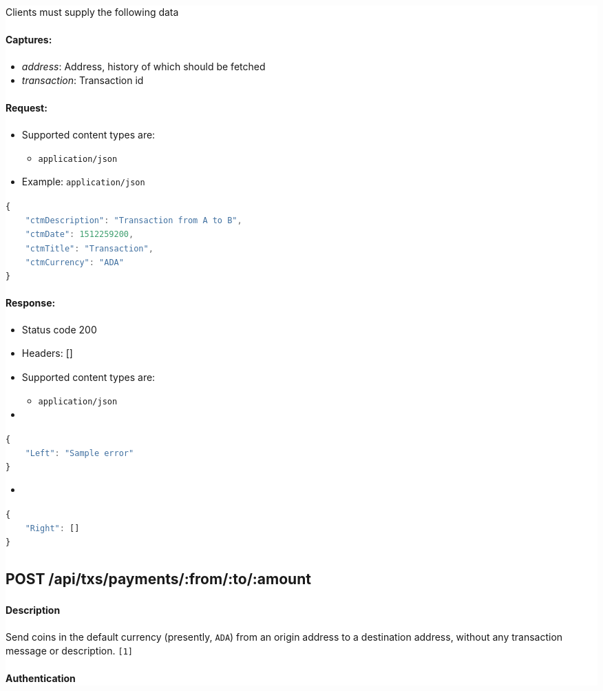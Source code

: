 
Clients must supply the following data


#### Captures:

- *address*: Address, history of which should be fetched
- *transaction*: Transaction id

#### Request:

- Supported content types are:

    - `application/json`

- Example: `application/json`

```javascript
{
    "ctmDescription": "Transaction from A to B",
    "ctmDate": 1512259200,
    "ctmTitle": "Transaction",
    "ctmCurrency": "ADA"
}
```

#### Response:

- Status code 200
- Headers: []

- Supported content types are:

    - `application/json`

- 

```javascript
{
    "Left": "Sample error"
}
```

- 

```javascript
{
    "Right": []
}
```

## POST /api/txs/payments/:from/:to/:amount

#### Description

Send coins in the default currency (presently, `ADA`) from an origin address to a destination address, without any transaction message or description. `[1]`

#### Authentication
